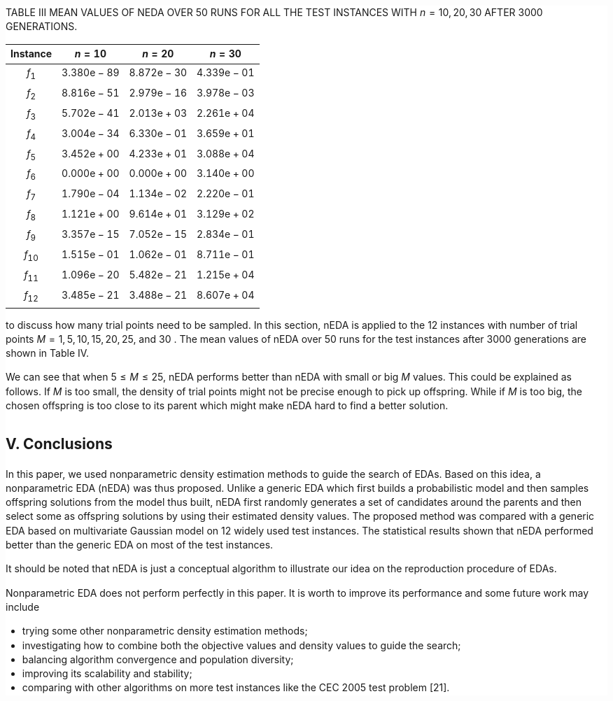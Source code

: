 TABLE III
MEAN VALUES OF NEDA OVER 50 RUNS FOR ALL THE TEST INSTANCES WITH $n=10,20,30$ AFTER 3000 GENERATIONS.

| Instance | $n=10$ | $n=20$ | $n=30$ |
| :--: | :--: | :--: | :--: |
| $f_{1}$ | $3.380 \mathrm{e}-89$ | $8.872 \mathrm{e}-30$ | $4.339 \mathrm{e}-01$ |
| $f_{2}$ | $8.816 \mathrm{e}-51$ | $2.979 \mathrm{e}-16$ | $3.978 \mathrm{e}-03$ |
| $f_{3}$ | $5.702 \mathrm{e}-41$ | $2.013 \mathrm{e}+03$ | $2.261 \mathrm{e}+04$ |
| $f_{4}$ | $3.004 \mathrm{e}-34$ | $6.330 \mathrm{e}-01$ | $3.659 \mathrm{e}+01$ |
| $f_{5}$ | $3.452 \mathrm{e}+00$ | $4.233 \mathrm{e}+01$ | $3.088 \mathrm{e}+04$ |
| $f_{6}$ | $0.000 \mathrm{e}+00$ | $0.000 \mathrm{e}+00$ | $3.140 \mathrm{e}+00$ |
| $f_{7}$ | $1.790 \mathrm{e}-04$ | $1.134 \mathrm{e}-02$ | $2.220 \mathrm{e}-01$ |
| $f_{8}$ | $1.121 \mathrm{e}+00$ | $9.614 \mathrm{e}+01$ | $3.129 \mathrm{e}+02$ |
| $f_{9}$ | $3.357 \mathrm{e}-15$ | $7.052 \mathrm{e}-15$ | $2.834 \mathrm{e}-01$ |
| $f_{10}$ | $1.515 \mathrm{e}-01$ | $1.062 \mathrm{e}-01$ | $8.711 \mathrm{e}-01$ |
| $f_{11}$ | $1.096 \mathrm{e}-20$ | $5.482 \mathrm{e}-21$ | $1.215 \mathrm{e}+04$ |
| $f_{12}$ | $3.485 \mathrm{e}-21$ | $3.488 \mathrm{e}-21$ | $8.607 \mathrm{e}+04$ |

to discuss how many trial points need to be sampled. In this section, nEDA is applied to the 12 instances with number of trial points $M=1,5,10,15,20,25$, and 30 . The mean values of nEDA over 50 runs for the test instances after 3000 generations are shown in Table IV.

We can see that when $5 \leq M \leq 25$, nEDA performs better than nEDA with small or big $M$ values. This could be explained as follows. If $M$ is too small, the density of trial points might not be precise enough to pick up offspring. While if $M$ is too big, the chosen offspring is too close to its parent which might make nEDA hard to find a better solution.

## V. Conclusions

In this paper, we used nonparametric density estimation methods to guide the search of EDAs. Based on this idea, a nonparametric EDA (nEDA) was thus proposed. Unlike a generic EDA which first builds a probabilistic model and then samples offspring solutions from the model thus built, nEDA first randomly generates a set of candidates around the parents and then select some as offspring solutions by using their estimated density values. The proposed method was compared with a generic EDA based on multivariate Gaussian model on 12 widely used test instances. The statistical results shown that nEDA performed better than the generic EDA on most of the test instances.

It should be noted that nEDA is just a conceptual algorithm to illustrate our idea on the reproduction procedure of EDAs.

Nonparametric EDA does not perform perfectly in this paper. It is worth to improve its performance and some future work may include

- trying some other nonparametric density estimation methods;
- investigating how to combine both the objective values and density values to guide the search;
- balancing algorithm convergence and population diversity;
- improving its scalability and stability;
- comparing with other algorithms on more test instances like the CEC 2005 test problem [21].
